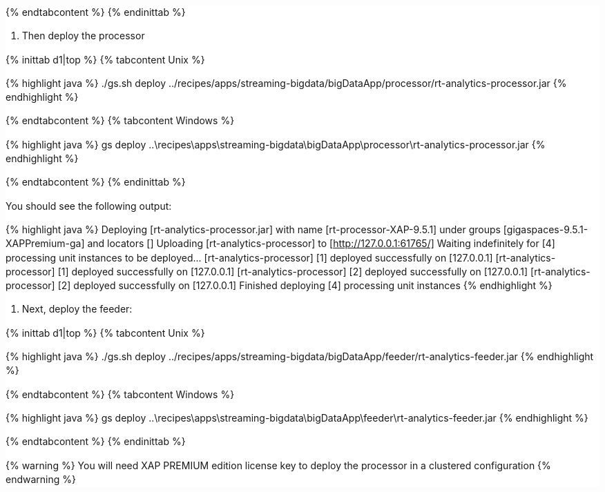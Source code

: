 {% endtabcontent %}
{% endinittab %}

1. Then deploy the processor

{% inittab d1|top %}
{% tabcontent Unix %}

{% highlight java %}
./gs.sh deploy ../recipes/apps/streaming-bigdata/bigDataApp/processor/rt-analytics-processor.jar
{% endhighlight %}

{% endtabcontent %}
{% tabcontent Windows %}

{% highlight java %}
gs deploy ..\recipes\apps\streaming-bigdata\bigDataApp\processor\rt-analytics-processor.jar
{% endhighlight %}

{% endtabcontent %}
{% endinittab %}

You should see the following output:

{% highlight java %}
Deploying [rt-analytics-processor.jar] with name [rt-processor-XAP-9.5.1] under groups [gigaspaces-9.5.1-XAPPremium-ga] and locators []
Uploading [rt-analytics-processor] to [http://127.0.0.1:61765/]
Waiting indefinitely for [4] processing unit instances to be deployed...
[rt-analytics-processor] [1] deployed successfully on [127.0.0.1]
[rt-analytics-processor] [1] deployed successfully on [127.0.0.1]
[rt-analytics-processor] [2] deployed successfully on [127.0.0.1]
[rt-analytics-processor] [2] deployed successfully on [127.0.0.1]
Finished deploying [4] processing unit instances
{% endhighlight %}

1. Next, deploy the feeder:

{% inittab d1|top %}
{% tabcontent Unix %}

{% highlight java %}
./gs.sh deploy ../recipes/apps/streaming-bigdata/bigDataApp/feeder/rt-analytics-feeder.jar
{% endhighlight %}

{% endtabcontent %}
{% tabcontent Windows %}

{% highlight java %}
gs deploy ..\recipes\apps\streaming-bigdata\bigDataApp\feeder\rt-analytics-feeder.jar
{% endhighlight %}

{% endtabcontent %}
{% endinittab %}

{% warning %}
You will need XAP PREMIUM edition license key to deploy the processor in a clustered configuration
{% endwarning %}
